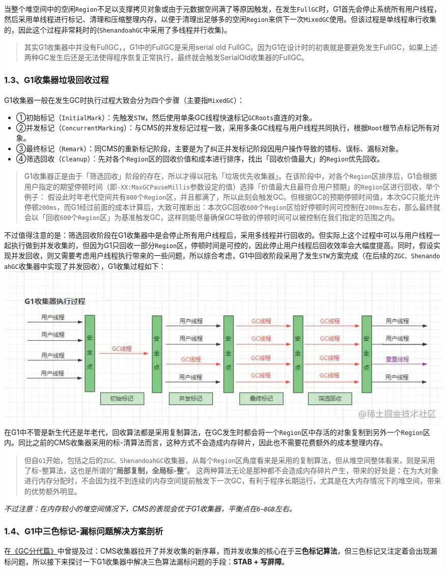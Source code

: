   当整个堆空间中的空闲`Region`不足以支撑拷贝对象或由于元数据空间满了等原因触发，在发生`FullGC`时，G1首先会停止系统所有用户线程，然后采用单线程进行标记、清理和压缩整理内存，以便于清理出足够多的空闲`Region`来供下一次`MixedGC`使用。但该过程是单线程串行收集的，因此这个过程非常耗时的(`ShenandoahGC`中采用了多线程并行收集)。

> 其实G1收集器中并没有FullGC，，G1中的FullGC是采用serial old FullGC。因为G1在设计时的初衷就是要避免发生FullGC，如果上述两种GC发生后还是无法使得程序恢复正常执行，最终就会触发SerialOld收集器的FullGC。

### 1.3、G1收集器垃圾回收过程

G1收集器一般在发生GC时执行过程大致会分为四个步骤（主要指`MixedGC`）：

- ①初始标记（`InitialMark`）：先触发`STW`，然后使用单条GC线程快速标记`GCRoots`直连的对象。
- ②并发标记（`ConcurrentMarking`）：与CMS的并发标记过程一致，采用多条GC线程与用户线程共同执行，根据`Root`根节点标记所有对象。
- ③最终标记（`Remark`）：同CMS的重新标记阶段，主要是为了纠正并发标记阶段因用户操作导致的错标、误标、漏标对象。
- ④筛选回收（`Cleanup`）：先对各个`Region`区的回收价值和成本进行排序，找出「回收价值最大」的`Region`优先回收。

> G1收集器正是由于「筛选回收」阶段的存在，所以才得以冠名「垃圾优先收集器」。在该阶段中，对各个`Region`区排序后，G1会根据用户指定的期望停顿时间（即`-XX:MaxGCPauseMillis`参数设定的值）选择「价值最大且最符合用户预期」的`Region`区进行回收，举个例子：
>  假设此时年老代空间共有`800`个`Region`区，并且都满了，所以此刻会触发GC。但根据GC的预期停顿时间值，本次GC只能允许停顿`200ms`，而G1经过前面的成本计算后，大致可推断出：本次GC回收`600`个`Region`区恰好停顿时间可控制在`200ms`左右，那么最终就会以「回收`600`个`Region`区」为基准触发GC，这样则能尽量确保GC导致的停顿时间可以被控制在我们指定的范围之内。

  不过值得注意的是：筛选回收阶段在G1收集器中是会停止所有用户线程后，采用多线程并行回收的。但实际上这个过程中可以与用户线程一起执行做到并发收集的，但因为G1只回收一部分`Region`区，停顿时间是可控的，因此停止用户线程后回收效率会大幅度提高。同时，假设实现并发回收，则又需要考虑用户线程执行带来的一些问题，所以综合考虑，G1中回收阶段采用了发生`STW`方案完成（在后续的`ZGC、ShenandoahGC`收集器中实现了并发回收），G1收集过程如下：
 ![G1收集器执行过程](./（八）JVM成神路之GC分区篇：G1、ZGC、ShenandoahGC高性能收集器深入剖析.assets/1f8fc52c74d1413c96ef73982e1ba537tplv-k3u1fbpfcp-zoom-in-crop-mark1512000.webp)
 在G1中不管是新生代还是年老代，回收算法都是采用复制算法，在GC发生时都会将一个`Region`区中存活的对象复制到另外一个`Region`区内。同比之前的CMS收集器采用的标-清算法而言，这种方式不会造成内存碎片，因此也不需要花费额外的成本整理内存。

> 但自`G1`开始，包括之后的`ZGC、ShenandoahGC`收集器，从每个`Region`区角度看来是采用的复制算法，但从堆空间整体看来，则是采用了标-整算法，这也是所谓的“**局部复制，全局标-整**”。
>  这两种算法无论是那种都不会造成内存碎片产生，带来的好处是：在为大对象进行内存分配时，不会因为找不到连续的内存空间提前触发下一次GC，有利于程序长期运行，尤其是在大内存情况下的堆空间，带来的优势额外明显。

*不过注意：在内存较小的堆空间情况下，CMS的表现会优于G1收集器，平衡点在`6~8GB`左右。*

### 1.4、G1中三色标记-漏标问题解决方案剖析

  在[《GC分代篇》](https://juejin.cn/post/7075258758196101156)中曾提及过：CMS收集器拉开了并发收集的新序幕，而并发收集的核心在于**三色标记算法**，但三色标记又注定着会出现漏标问题，所以接下来探讨一下G1收集器中解决三色算法漏标问题的手段：**STAB + 写屏障**。
